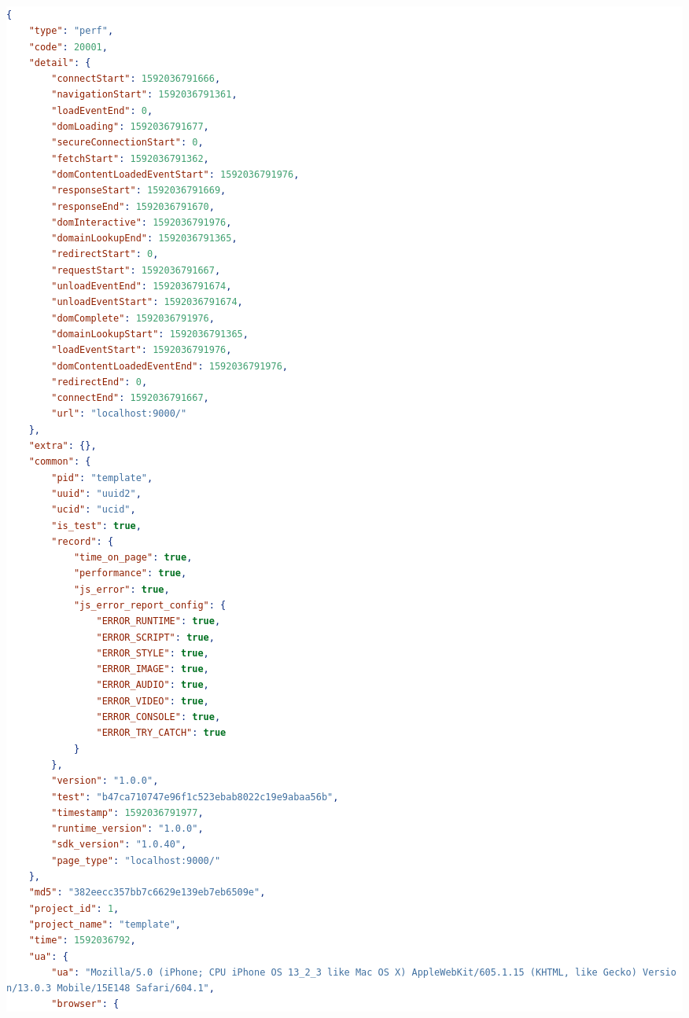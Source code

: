 ```json
{
    "type": "perf",
    "code": 20001,
    "detail": {
        "connectStart": 1592036791666,
        "navigationStart": 1592036791361,
        "loadEventEnd": 0,
        "domLoading": 1592036791677,
        "secureConnectionStart": 0,
        "fetchStart": 1592036791362,
        "domContentLoadedEventStart": 1592036791976,
        "responseStart": 1592036791669,
        "responseEnd": 1592036791670,
        "domInteractive": 1592036791976,
        "domainLookupEnd": 1592036791365,
        "redirectStart": 0,
        "requestStart": 1592036791667,
        "unloadEventEnd": 1592036791674,
        "unloadEventStart": 1592036791674,
        "domComplete": 1592036791976,
        "domainLookupStart": 1592036791365,
        "loadEventStart": 1592036791976,
        "domContentLoadedEventEnd": 1592036791976,
        "redirectEnd": 0,
        "connectEnd": 1592036791667,
        "url": "localhost:9000/"
    },
    "extra": {},
    "common": {
        "pid": "template",
        "uuid": "uuid2",
        "ucid": "ucid",
        "is_test": true,
        "record": {
            "time_on_page": true,
            "performance": true,
            "js_error": true,
            "js_error_report_config": {
                "ERROR_RUNTIME": true,
                "ERROR_SCRIPT": true,
                "ERROR_STYLE": true,
                "ERROR_IMAGE": true,
                "ERROR_AUDIO": true,
                "ERROR_VIDEO": true,
                "ERROR_CONSOLE": true,
                "ERROR_TRY_CATCH": true
            }
        },
        "version": "1.0.0",
        "test": "b47ca710747e96f1c523ebab8022c19e9abaa56b",
        "timestamp": 1592036791977,
        "runtime_version": "1.0.0",
        "sdk_version": "1.0.40",
        "page_type": "localhost:9000/"
    },
    "md5": "382eecc357bb7c6629e139eb7eb6509e",
    "project_id": 1,
    "project_name": "template",
    "time": 1592036792,
    "ua": {
        "ua": "Mozilla/5.0 (iPhone; CPU iPhone OS 13_2_3 like Mac OS X) AppleWebKit/605.1.15 (KHTML, like Gecko) Version/13.0.3 Mobile/15E148 Safari/604.1",
        "browser": {
```